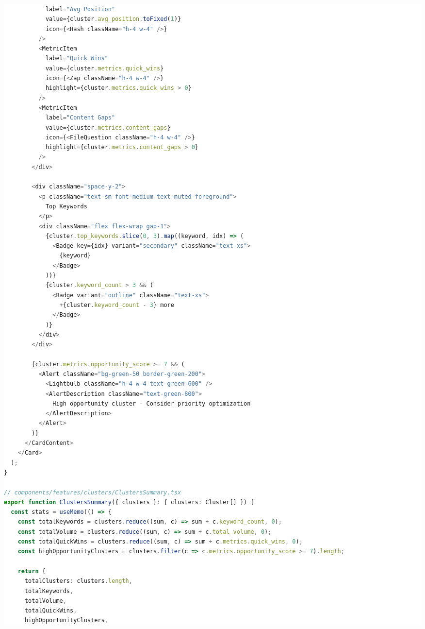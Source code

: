 ```typescript
            label="Avg Position"
            value={cluster.avg_position.toFixed(1)}
            icon={<Hash className="h-4 w-4" />}
          />
          <MetricItem
            label="Quick Wins"
            value={cluster.metrics.quick_wins}
            icon={<Zap className="h-4 w-4" />}
            highlight={cluster.metrics.quick_wins > 0}
          />
          <MetricItem
            label="Content Gaps"
            value={cluster.metrics.content_gaps}
            icon={<FileQuestion className="h-4 w-4" />}
            highlight={cluster.metrics.content_gaps > 0}
          />
        </div>

        <div className="space-y-2">
          <p className="text-sm font-medium text-muted-foreground">
            Top Keywords
          </p>
          <div className="flex flex-wrap gap-1">
            {cluster.top_keywords.slice(0, 3).map((keyword, idx) => (
              <Badge key={idx} variant="secondary" className="text-xs">
                {keyword}
              </Badge>
            ))}
            {cluster.keyword_count > 3 && (
              <Badge variant="outline" className="text-xs">
                +{cluster.keyword_count - 3} more
              </Badge>
            )}
          </div>
        </div>

        {cluster.metrics.opportunity_score >= 7 && (
          <Alert className="bg-green-50 border-green-200">
            <Lightbulb className="h-4 w-4 text-green-600" />
            <AlertDescription className="text-green-800">
              High opportunity cluster - Consider priority optimization
            </AlertDescription>
          </Alert>
        )}
      </CardContent>
    </Card>
  );
}

// components/features/clusters/ClustersSummary.tsx
export function ClustersSummary({ clusters }: { clusters: Cluster[] }) {
  const stats = useMemo(() => {
    const totalKeywords = clusters.reduce((sum, c) => sum + c.keyword_count, 0);
    const totalVolume = clusters.reduce((sum, c) => sum + c.total_volume, 0);
    const totalQuickWins = clusters.reduce((sum, c) => sum + c.metrics.quick_wins, 0);
    const highOpportunityClusters = clusters.filter(c => c.metrics.opportunity_score >= 7).length;

    return {
      totalClusters: clusters.length,
      totalKeywords,
      totalVolume,
      totalQuickWins,
      highOpportunityClusters,
```